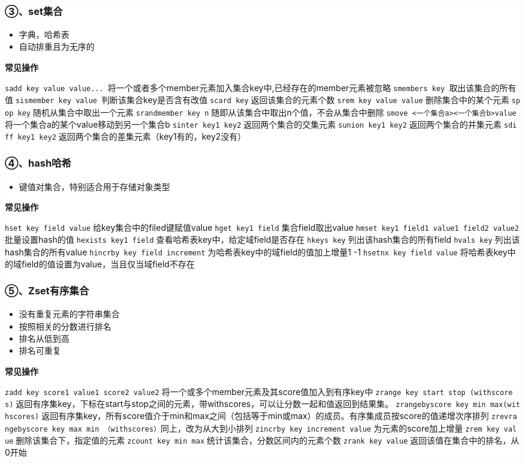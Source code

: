 

### ③、set集合

+ 字典，哈希表
+ 自动排重且为无序的



**常见操作**

`sadd key value value... `将一个或者多个member元素加入集合key中,已经存在的member元素被忽略
`smembers key `取出该集合的所有值
`sismember key value `判断该集合key是否含有改值
`scard key` 返回该集合的元素个数
`srem key value value` 删除集合中的某个元素
`spop key` 随机从集合中取出一个元素
`srandmember key n` 随即从该集合中取出n个值，不会从集合中删除
`smove <一个集合a><一个集合b>value` 将一个集合a的某个value移动到另一个集合b
`sinter key1 key2` 返回两个集合的交集元素
`sunion key1 key2` 返回两个集合的并集元素
`sdiff key1 key2` 返回两个集合的差集元素（key1有的，key2没有）



### ④、hash哈希

+ 键值对集合，特别适合用于存储对象类型



**常见操作**

`hset key field value` 给key集合中的filed键赋值value
`hget key1 field` 集合field取出value
`hmset key1 field1 value1 field2 value2` 批量设置hash的值
`hexists key1 field` 查看哈希表key中，给定域field是否存在
`hkeys key` 列出该hash集合的所有field
`hvals key` 列出该hash集合的所有value
`hincrby key field increment` 为哈希表key中的域field的值加上增量1 -1
`hsetnx key field value` 将哈希表key中的域field的值设置为value，当且仅当域field不存在



### ⑤、Zset有序集合

+ 没有重复元素的字符串集合
+ 按照相关的分数进行排名
+ 排名从低到高
+ 排名可重复



**常见操作**

`zadd key score1 value1 score2 value2` 将一个或多个member元素及其score值加入到有序key中
`zrange key start stop (withscores)` 返回有序集key，下标在start与stop之间的元素，带withscores，可以让分数一起和值返回到结果集。
`zrangebyscore key min max(withscores)` 返回有序集key，所有score值介于min和max之间（包括等于min或max）的成员。有序集成员按score的值递增次序排列
`zrevrangebyscore key max min （withscores）`同上，改为从大到小排列
`zincrby key increment value` 为元素的score加上增量
`zrem key value` 删除该集合下，指定值的元素
`zcount key min max` 统计该集合，分数区间内的元素个数
`zrank key value` 返回该值在集合中的排名，从0开始
